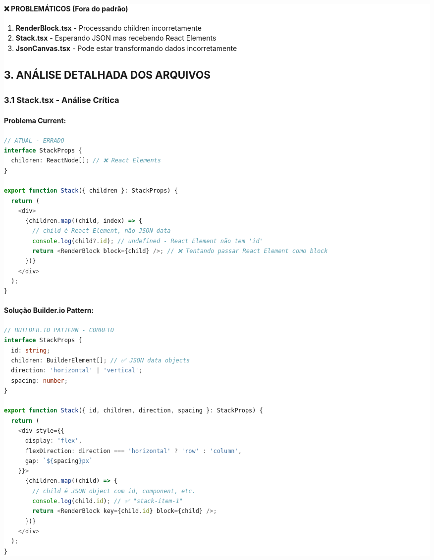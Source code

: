 #### ❌ PROBLEMÁTICOS (Fora do padrão)
1. **RenderBlock.tsx** - Processando children incorretamente
2. **Stack.tsx** - Esperando JSON mas recebendo React Elements
3. **JsonCanvas.tsx** - Pode estar transformando dados incorretamente

## 3. ANÁLISE DETALHADA DOS ARQUIVOS

### 3.1 Stack.tsx - Análise Crítica

#### Problema Current:
```typescript
// ATUAL - ERRADO
interface StackProps {
  children: ReactNode[]; // ❌ React Elements
}

export function Stack({ children }: StackProps) {
  return (
    <div>
      {children.map((child, index) => {
        // child é React Element, não JSON data
        console.log(child?.id); // undefined - React Element não tem 'id'
        return <RenderBlock block={child} />; // ❌ Tentando passar React Element como block
      })}
    </div>
  );
}
```

#### Solução Builder.io Pattern:
```typescript
// BUILDER.IO PATTERN - CORRETO
interface StackProps {
  id: string;
  children: BuilderElement[]; // ✅ JSON data objects
  direction: 'horizontal' | 'vertical';
  spacing: number;
}

export function Stack({ id, children, direction, spacing }: StackProps) {
  return (
    <div style={{
      display: 'flex',
      flexDirection: direction === 'horizontal' ? 'row' : 'column',
      gap: `${spacing}px`
    }}>
      {children.map((child) => {
        // child é JSON object com id, component, etc.
        console.log(child.id); // ✅ "stack-item-1"
        return <RenderBlock key={child.id} block={child} />;
      })}
    </div>
  );
}
```
